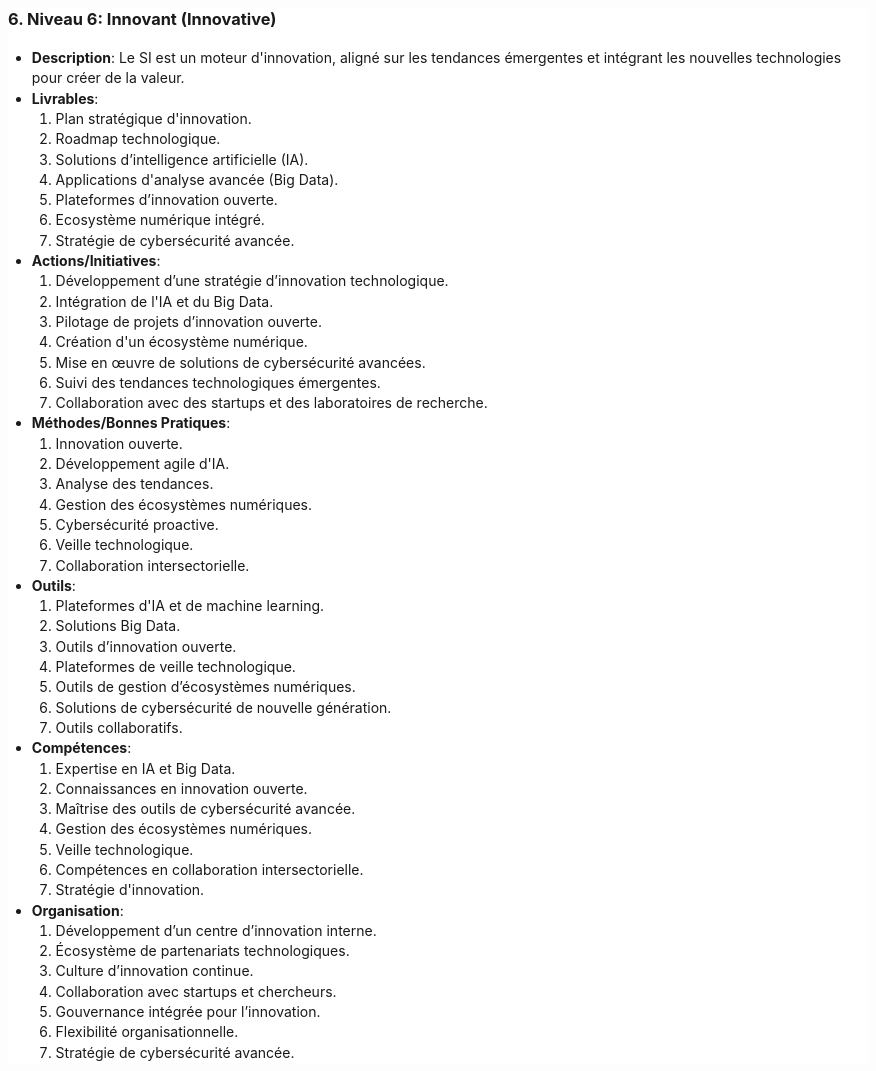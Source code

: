 ### 6. **Niveau 6: Innovant (Innovative)**

- **Description**: Le SI est un moteur d'innovation, aligné sur les tendances émergentes et intégrant les nouvelles technologies pour créer de la valeur.
- **Livrables**:
    1. Plan stratégique d'innovation.
    2. Roadmap technologique.
    3. Solutions d’intelligence artificielle (IA).
    4. Applications d'analyse avancée (Big Data).
    5. Plateformes d’innovation ouverte.
    6. Ecosystème numérique intégré.
    7. Stratégie de cybersécurité avancée.
- **Actions/Initiatives**:
    1. Développement d’une stratégie d’innovation technologique.
    2. Intégration de l'IA et du Big Data.
    3. Pilotage de projets d’innovation ouverte.
    4. Création d'un écosystème numérique.
    5. Mise en œuvre de solutions de cybersécurité avancées.
    6. Suivi des tendances technologiques émergentes.
    7. Collaboration avec des startups et des laboratoires de recherche.
- **Méthodes/Bonnes Pratiques**:
    1. Innovation ouverte.
    2. Développement agile d'IA.
    3. Analyse des tendances.
    4. Gestion des écosystèmes numériques.
    5. Cybersécurité proactive.
    6. Veille technologique.
    7. Collaboration intersectorielle.
- **Outils**:
    1. Plateformes d'IA et de machine learning.
    2. Solutions Big Data.
    3. Outils d’innovation ouverte.
    4. Plateformes de veille technologique.
    5. Outils de gestion d’écosystèmes numériques.
    6. Solutions de cybersécurité de nouvelle génération.
    7. Outils collaboratifs.
- **Compétences**:
    1. Expertise en IA et Big Data.
    2. Connaissances en innovation ouverte.
    3. Maîtrise des outils de cybersécurité avancée.
    4. Gestion des écosystèmes numériques.
    5. Veille technologique.
    6. Compétences en collaboration intersectorielle.
    7. Stratégie d'innovation.
- **Organisation**:
    1. Développement d’un centre d’innovation interne.
    2. Écosystème de partenariats technologiques.
    3. Culture d’innovation continue.
    4. Collaboration avec startups et chercheurs.
    5. Gouvernance intégrée pour l’innovation.
    6. Flexibilité organisationnelle.
    7. Stratégie de cybersécurité avancée.
